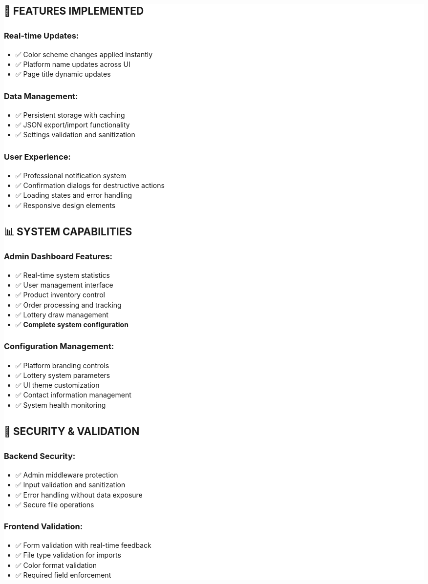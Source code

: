 ## 🚀 **FEATURES IMPLEMENTED**

### **Real-time Updates:**
- ✅ Color scheme changes applied instantly
- ✅ Platform name updates across UI
- ✅ Page title dynamic updates

### **Data Management:**
- ✅ Persistent storage with caching
- ✅ JSON export/import functionality
- ✅ Settings validation and sanitization

### **User Experience:**
- ✅ Professional notification system
- ✅ Confirmation dialogs for destructive actions
- ✅ Loading states and error handling
- ✅ Responsive design elements

## 📊 **SYSTEM CAPABILITIES**

### **Admin Dashboard Features:**
- ✅ Real-time system statistics
- ✅ User management interface
- ✅ Product inventory control
- ✅ Order processing and tracking
- ✅ Lottery draw management
- ✅ **Complete system configuration**

### **Configuration Management:**
- ✅ Platform branding controls
- ✅ Lottery system parameters
- ✅ UI theme customization
- ✅ Contact information management
- ✅ System health monitoring

## 🔐 **SECURITY & VALIDATION**

### **Backend Security:**
- ✅ Admin middleware protection
- ✅ Input validation and sanitization
- ✅ Error handling without data exposure
- ✅ Secure file operations

### **Frontend Validation:**
- ✅ Form validation with real-time feedback
- ✅ File type validation for imports
- ✅ Color format validation
- ✅ Required field enforcement
